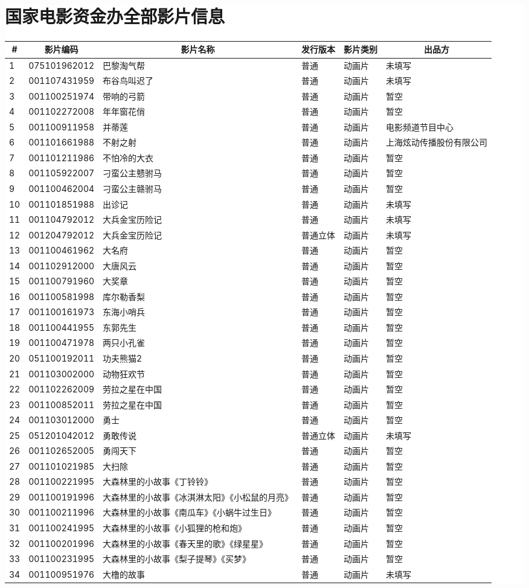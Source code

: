 # 国家电影资金办全部影片信息


|# | 影片编码 | 影片名称 | 发行版本 | 影片类别 | 出品方|
|--|------|------|------|------|----|
|1 | 075101962012 | 巴黎淘气帮 | 普通 | 动画片 | 未填写|
|2 | 001107431959 | 布谷鸟叫迟了 | 普通 | 动画片 | 未填写|
|3 | 001100251974 | 带响的弓箭 | 普通 | 动画片 | 暂空|
|4 | 001102272008 | 年年窗花俏 | 普通 | 动画片 | 暂空|
|5 | 001100911958 | 并蒂莲 | 普通 | 动画片 | 电影频道节目中心|
|6 | 001101661988 | 不射之射 | 普通 | 动画片 | 上海炫动传播股份有限公司|
|7 | 001101211986 | 不怕冷的大衣 | 普通 | 动画片 | 暂空|
|8 | 001105922007 | 刁蛮公主戆驸马 | 普通 | 动画片 | 暂空|
|9 | 001100462004 | 刁蛮公主赣驸马 | 普通 | 动画片 | 暂空|
|10 | 001101851988 | 出诊记 | 普通 | 动画片 | 未填写|
|11 | 001104792012 | 大兵金宝历险记 | 普通 | 动画片 | 未填写|
|12 | 001204792012 | 大兵金宝历险记 | 普通立体 | 动画片 | 未填写|
|13 | 001100461962 | 大名府 | 普通 | 动画片 | 暂空|
|14 | 001102912000 | 大唐风云 | 普通 | 动画片 | 暂空|
|15 | 001100791960 | 大奖章 | 普通 | 动画片 | 暂空|
|16 | 001100581998 | 库尔勒香梨 | 普通 | 动画片 | 暂空|
|17 | 001100161973 | 东海小哨兵 | 普通 | 动画片 | 暂空|
|18 | 001100441955 | 东郭先生 | 普通 | 动画片 | 暂空|
|19 | 001100471978 | 两只小孔雀 | 普通 | 动画片 | 暂空|
|20 | 051100192011 | 功夫熊猫2 | 普通 | 动画片 | 暂空|
|21 | 001103002000 | 动物狂欢节 | 普通 | 动画片 | 暂空|
|22 | 001102262009 | 劳拉之星在中国 | 普通 | 动画片 | 暂空|
|23 | 001100852011 | 劳拉之星在中国 | 普通 | 动画片 | 暂空|
|24 | 001103012000 | 勇士 | 普通 | 动画片 | 暂空|
|25 | 051201042012 | 勇敢传说 | 普通立体 | 动画片 | 未填写|
|26 | 001102652005 | 勇闯天下 | 普通 | 动画片 | 暂空|
|27 | 001101021985 | 大扫除 | 普通 | 动画片 | 暂空|
|28 | 001100221995 | 大森林里的小故事《丁铃铃》 | 普通 | 动画片 | 暂空|
|29 | 001100191996 | 大森林里的小故事《冰淇淋太阳》《小松鼠的月亮》 | 普通 | 动画片 | 暂空|
|30 | 001100211996 | 大森林里的小故事《南瓜车》《小蜗牛过生日》 | 普通 | 动画片 | 暂空|
|31 | 001100241995 | 大森林里的小故事《小狐狸的枪和炮》 | 普通 | 动画片 | 暂空|
|32 | 001100201996 | 大森林里的小故事《春天里的歌》《绿星星》 | 普通 | 动画片 | 暂空|
|33 | 001100231995 | 大森林里的小故事《梨子提琴》《买梦》 | 普通 | 动画片 | 暂空|
|34 | 001100951976 | 大橹的故事 | 普通 | 动画片 | 未填写|